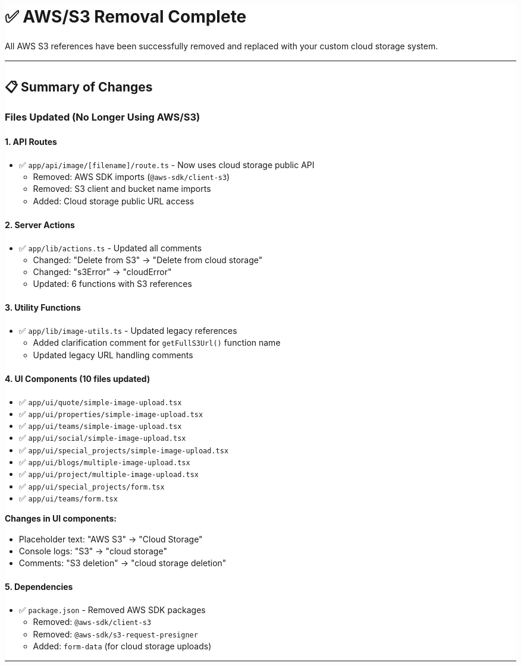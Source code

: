 # ✅ AWS/S3 Removal Complete

All AWS S3 references have been successfully removed and replaced with your custom cloud storage system.

---

## 📋 Summary of Changes

### Files Updated (No Longer Using AWS/S3)

#### 1. **API Routes**

- ✅ `app/api/image/[filename]/route.ts` - Now uses cloud storage public API
  - Removed: AWS SDK imports (`@aws-sdk/client-s3`)
  - Removed: S3 client and bucket name imports
  - Added: Cloud storage public URL access

#### 2. **Server Actions**

- ✅ `app/lib/actions.ts` - Updated all comments
  - Changed: "Delete from S3" → "Delete from cloud storage"
  - Changed: "s3Error" → "cloudError"
  - Updated: 6 functions with S3 references

#### 3. **Utility Functions**

- ✅ `app/lib/image-utils.ts` - Updated legacy references
  - Added clarification comment for `getFullS3Url()` function name
  - Updated legacy URL handling comments

#### 4. **UI Components** (10 files updated)

- ✅ `app/ui/quote/simple-image-upload.tsx`
- ✅ `app/ui/properties/simple-image-upload.tsx`
- ✅ `app/ui/teams/simple-image-upload.tsx`
- ✅ `app/ui/social/simple-image-upload.tsx`
- ✅ `app/ui/special_projects/simple-image-upload.tsx`
- ✅ `app/ui/blogs/multiple-image-upload.tsx`
- ✅ `app/ui/project/multiple-image-upload.tsx`
- ✅ `app/ui/special_projects/form.tsx`
- ✅ `app/ui/teams/form.tsx`

**Changes in UI components:**

- Placeholder text: "AWS S3" → "Cloud Storage"
- Console logs: "S3" → "cloud storage"
- Comments: "S3 deletion" → "cloud storage deletion"

#### 5. **Dependencies**

- ✅ `package.json` - Removed AWS SDK packages
  - Removed: `@aws-sdk/client-s3`
  - Removed: `@aws-sdk/s3-request-presigner`
  - Added: `form-data` (for cloud storage uploads)

---